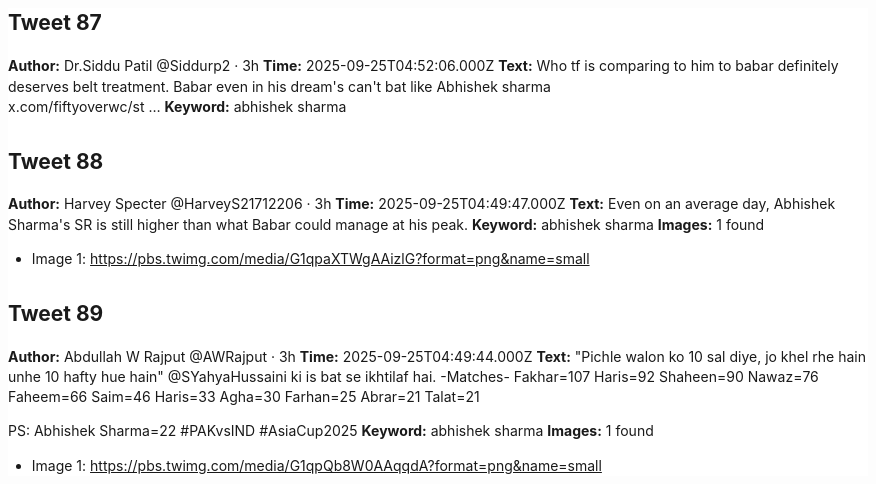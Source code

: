 ## Tweet 87
**Author:** Dr.Siddu Patil
@Siddurp2
·
3h
**Time:** 2025-09-25T04:52:06.000Z
**Text:** Who tf is comparing to him to babar definitely deserves belt treatment.
Babar even in his dream's can't bat like Abhishek sharma  
x.com/fiftyoverwc/st
…
**Keyword:** abhishek sharma

## Tweet 88
**Author:** Harvey Specter
@HarveyS21712206
·
3h
**Time:** 2025-09-25T04:49:47.000Z
**Text:** Even on an average day, Abhishek Sharma's SR is still higher than what Babar could manage at his peak.
**Keyword:** abhishek sharma
**Images:** 1 found
  - Image 1: https://pbs.twimg.com/media/G1qpaXTWgAAizlG?format=png&name=small

## Tweet 89
**Author:** Abdullah W Rajput
@AWRajput
·
3h
**Time:** 2025-09-25T04:49:44.000Z
**Text:** "Pichle walon ko 10 sal diye, jo khel rhe hain unhe 10 hafty hue hain"
@SYahyaHussaini
 ki is bat se ikhtilaf hai. 
-Matches-
Fakhar=107
Haris=92
Shaheen=90
Nawaz=76
Faheem=66
Saim=46
Haris=33
Agha=30
Farhan=25
Abrar=21
Talat=21

PS: Abhishek Sharma=22
#PAKvsIND #AsiaCup2025
**Keyword:** abhishek sharma
**Images:** 1 found
  - Image 1: https://pbs.twimg.com/media/G1qpQb8W0AAqqdA?format=png&name=small
